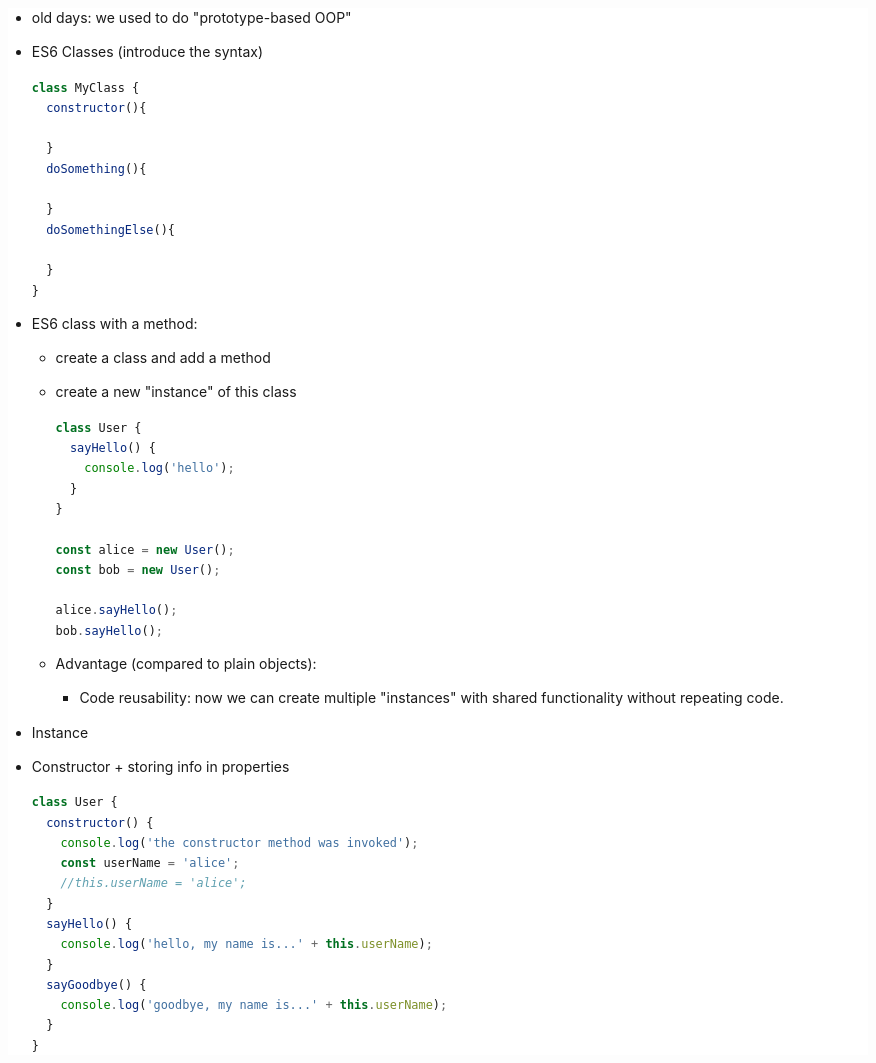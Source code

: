 - old days: we used to do "prototype-based OOP"

- ES6 Classes (introduce the syntax)

  ```js 
  class MyClass {
    constructor(){

    }
    doSomething(){

    }
    doSomethingElse(){

    }
  }
  ```



- ES6 class with a method:
  - create a class and add a method
  - create a new "instance" of this class

    ```js
    class User {
      sayHello() {
        console.log('hello');
      }
    }

    const alice = new User();
    const bob = new User();

    alice.sayHello();
    bob.sayHello();
    ```


  - Advantage (compared to plain objects):
    - Code reusability: now we can create multiple "instances" with shared functionality without repeating code.



- Instance


- Constructor + storing info in properties

  


    ```js
    class User {
      constructor() {
        console.log('the constructor method was invoked');
        const userName = 'alice';
        //this.userName = 'alice';
      }
      sayHello() {
        console.log('hello, my name is...' + this.userName);
      }
      sayGoodbye() {
        console.log('goodbye, my name is...' + this.userName);
      }
    }

